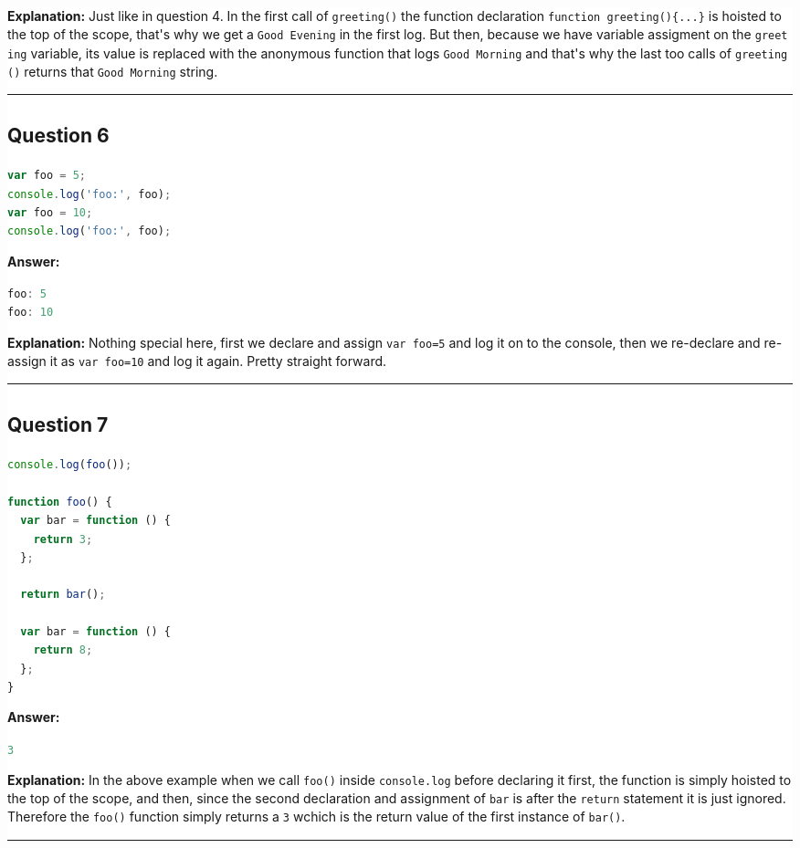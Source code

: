 **Explanation:** Just like in question 4. In the first call of `greeting()` the function declaration `function greeting(){...}` is hoisted to the top of the scope, that's why we get a `Good Evening` in the first log. But then, because we have variable assigment on the `greeting` variable, its value is replaced with the anonymous function that logs `Good Morning` and that's why the last too calls of `greeting()` returns that `Good Morning` string.

---

## Question 6
```js
var foo = 5;
console.log('foo:', foo);
var foo = 10;
console.log('foo:', foo);
```
**Answer:**
```js
foo: 5
foo: 10
```

**Explanation:** Nothing special here, first we declare and assign `var foo=5` and log it on to the console, then we re-declare and re-assign it as `var foo=10` and log it again. Pretty straight forward.

---
  
## Question 7

```js
console.log(foo());

function foo() {
  var bar = function () {
    return 3;
  };

  return bar();
  
  var bar = function () {
    return 8;
  };
}

```
**Answer:**
```js
3
```

**Explanation:** In the above example when we call `foo()` inside `console.log` before declaring it first, the function is simply hoisted to the top of the scope, and then, since the second declaration and assignment of `bar` is after the `return` statement it is just ignored. Therefore the `foo()` function simply returns a `3` wchich is the return value of the first instance of `bar()`.

---